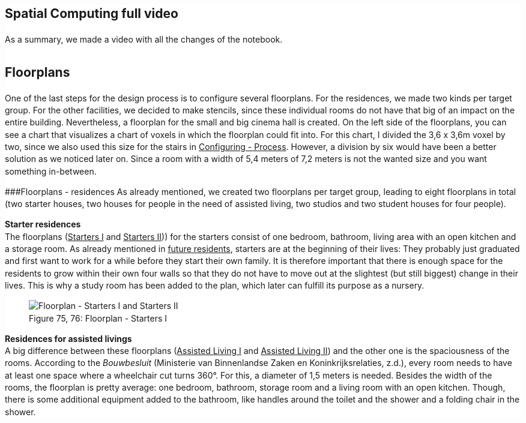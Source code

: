 ## Spatial Computing full video

As a summary, we made a video with all the changes of the notebook.
<iframe width="1280" height="720" src="https://www.youtube.com/embed/2yDbey7IGoQ" frameborder="0" allow="accelerometer; autoplay; clipboard-write; encrypted-media; gyroscope; picture-in-picture" allowfullscreen></iframe>


## Floorplans
One of the last steps for the design process is to configure several floorplans. For the residences, we made two kinds per target group. For the other facilities, we decided to make stencils, since these individual rooms do not have that big of an impact on the entire building. Nevertheless, a floorplan for the small and big cinema hall is created.
On the left side of the floorplans, you can see a chart that visualizes a chart of voxels in which the floorplan could fit into. For this chart, I divided the 3,6 x 3,6m voxel by two, since we also used this size for the stairs in [Configuring - Process](https://miloumulder.github.io/spatial_computing_project_template/a2.1_Process/#voxel-size-decision-making). However, a division by six would have been a better solution as we noticed later on. Since a room with a width of 5,4 meters of 7,2 meters is not the wanted size and you want something in-between. 

###Floorplans - residences
As already mentioned, we created two floorplans per target group, leading to eight floorplans in total (two starter houses, two houses for people in the need of assisted living, two studios and two student houses for four people).

**Starter residences**<br>
The floorplans ([Starters I](img/4/floorplans/4_starters1.jpg) and [Starters II](img/4/floorplans/4_starters2.jpg))) for the starters consist of one bedroom, bathroom, living area with an open kitchen and a storage room. As already mentioned in [future residents](https://miloumulder.github.io/spatial_computing_project_template/a1.1_Process/#future-residents), starters are at the beginning of their lives: They probably just graduated and first want to work for a while before they start their own family. It is therefore important that there is enough space for the residents to grow within their own four walls so that they do not have to move out at the slightest (but still biggest) change in their lives. This is why a study room has been added to the plan, which later can fulfill its purpose as a nursery.

<figure>
  <img src="../img/4/floorplans/4_starters.jpg" alt="Floorplan - Starters I and Starters II" style="width:100%; height:100%;">
  <figcaption>Figure 75, 76: Floorplan - Starters I</figcaption>
</figure>


**Residences for assisted livings**<br>
A big difference between these floorplans ([Assisted Living I](img/4/floorplans/4_assisted1.jpg) and [Assisted Living II](img/4/floorplans/4_assisted2.jpg)) and the other one is the spaciousness of the rooms. According to the *Bouwbesluit* (Ministerie van Binnenlandse Zaken en Koninkrijksrelaties, z.d.), every room needs to have at least one space where a wheelchair cut turns 360°. For this, a diameter of 1,5 meters is needed. Besides the width of the rooms, the floorplan is pretty average: one bedroom, bathroom, storage room and a living room with an open kitchen. Though, there is some additional equipment added to the bathroom, like handles around the toilet and the shower and a folding chair in the shower.
